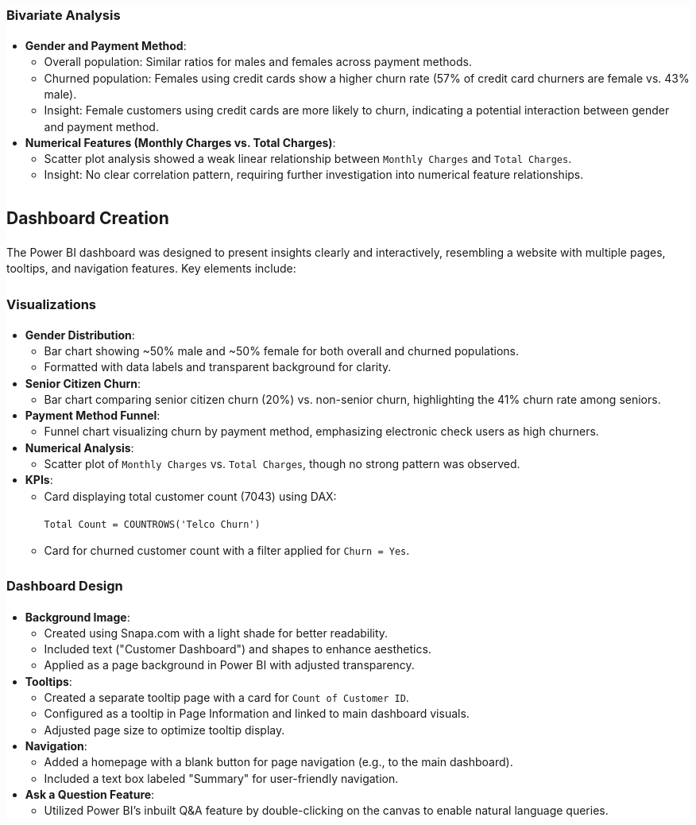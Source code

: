 ### Bivariate Analysis
- **Gender and Payment Method**:
  - Overall population: Similar ratios for males and females across payment methods.
  - Churned population: Females using credit cards show a higher churn rate (57% of credit card churners are female vs. 43% male).
  - Insight: Female customers using credit cards are more likely to churn, indicating a potential interaction between gender and payment method.
- **Numerical Features (Monthly Charges vs. Total Charges)**:
  - Scatter plot analysis showed a weak linear relationship between `Monthly Charges` and `Total Charges`.
  - Insight: No clear correlation pattern, requiring further investigation into numerical feature relationships.

## Dashboard Creation
The Power BI dashboard was designed to present insights clearly and interactively, resembling a website with multiple pages, tooltips, and navigation features. Key elements include:

### Visualizations
- **Gender Distribution**:
  - Bar chart showing ~50% male and ~50% female for both overall and churned populations.
  - Formatted with data labels and transparent background for clarity.
- **Senior Citizen Churn**:
  - Bar chart comparing senior citizen churn (20%) vs. non-senior churn, highlighting the 41% churn rate among seniors.
- **Payment Method Funnel**:
  - Funnel chart visualizing churn by payment method, emphasizing electronic check users as high churners.
- **Numerical Analysis**:
  - Scatter plot of `Monthly Charges` vs. `Total Charges`, though no strong pattern was observed.
- **KPIs**:
  - Card displaying total customer count (7043) using DAX:
    ```dax
    Total Count = COUNTROWS('Telco Churn')
    ```
  - Card for churned customer count with a filter applied for `Churn = Yes`.

### Dashboard Design
- **Background Image**:
  - Created using Snapa.com with a light shade for better readability.
  - Included text ("Customer Dashboard") and shapes to enhance aesthetics.
  - Applied as a page background in Power BI with adjusted transparency.
- **Tooltips**:
  - Created a separate tooltip page with a card for `Count of Customer ID`.
  - Configured as a tooltip in Page Information and linked to main dashboard visuals.
  - Adjusted page size to optimize tooltip display.
- **Navigation**:
  - Added a homepage with a blank button for page navigation (e.g., to the main dashboard).
  - Included a text box labeled "Summary" for user-friendly navigation.
- **Ask a Question Feature**:
  - Utilized Power BI’s inbuilt Q&A feature by double-clicking on the canvas to enable natural language queries.
